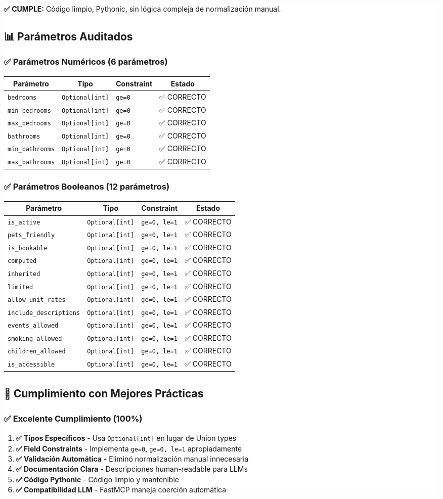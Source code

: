 **✅ CUMPLE:** Código limpio, Pythonic, sin lógica compleja de normalización manual.

## 📊 Parámetros Auditados

### ✅ Parámetros Numéricos (6 parámetros)
| Parámetro | Tipo | Constraint | Estado |
|-----------|------|------------|--------|
| `bedrooms` | `Optional[int]` | `ge=0` | ✅ CORRECTO |
| `min_bedrooms` | `Optional[int]` | `ge=0` | ✅ CORRECTO |
| `max_bedrooms` | `Optional[int]` | `ge=0` | ✅ CORRECTO |
| `bathrooms` | `Optional[int]` | `ge=0` | ✅ CORRECTO |
| `min_bathrooms` | `Optional[int]` | `ge=0` | ✅ CORRECTO |
| `max_bathrooms` | `Optional[int]` | `ge=0` | ✅ CORRECTO |

### ✅ Parámetros Booleanos (12 parámetros)
| Parámetro | Tipo | Constraint | Estado |
|-----------|------|------------|--------|
| `is_active` | `Optional[int]` | `ge=0, le=1` | ✅ CORRECTO |
| `pets_friendly` | `Optional[int]` | `ge=0, le=1` | ✅ CORRECTO |
| `is_bookable` | `Optional[int]` | `ge=0, le=1` | ✅ CORRECTO |
| `computed` | `Optional[int]` | `ge=0, le=1` | ✅ CORRECTO |
| `inherited` | `Optional[int]` | `ge=0, le=1` | ✅ CORRECTO |
| `limited` | `Optional[int]` | `ge=0, le=1` | ✅ CORRECTO |
| `allow_unit_rates` | `Optional[int]` | `ge=0, le=1` | ✅ CORRECTO |
| `include_descriptions` | `Optional[int]` | `ge=0, le=1` | ✅ CORRECTO |
| `events_allowed` | `Optional[int]` | `ge=0, le=1` | ✅ CORRECTO |
| `smoking_allowed` | `Optional[int]` | `ge=0, le=1` | ✅ CORRECTO |
| `children_allowed` | `Optional[int]` | `ge=0, le=1` | ✅ CORRECTO |
| `is_accessible` | `Optional[int]` | `ge=0, le=1` | ✅ CORRECTO |

## 🎯 Cumplimiento con Mejores Prácticas

### ✅ **Excelente Cumplimiento (100%)**

1. **✅ Tipos Específicos** - Usa `Optional[int]` en lugar de Union types
2. **✅ Field Constraints** - Implementa `ge=0`, `ge=0, le=1` apropiadamente
3. **✅ Validación Automática** - Eliminó normalización manual innecesaria
4. **✅ Documentación Clara** - Descripciones human-readable para LLMs
5. **✅ Código Pythonic** - Código limpio y mantenible
6. **✅ Compatibilidad LLM** - FastMCP maneja coerción automática
